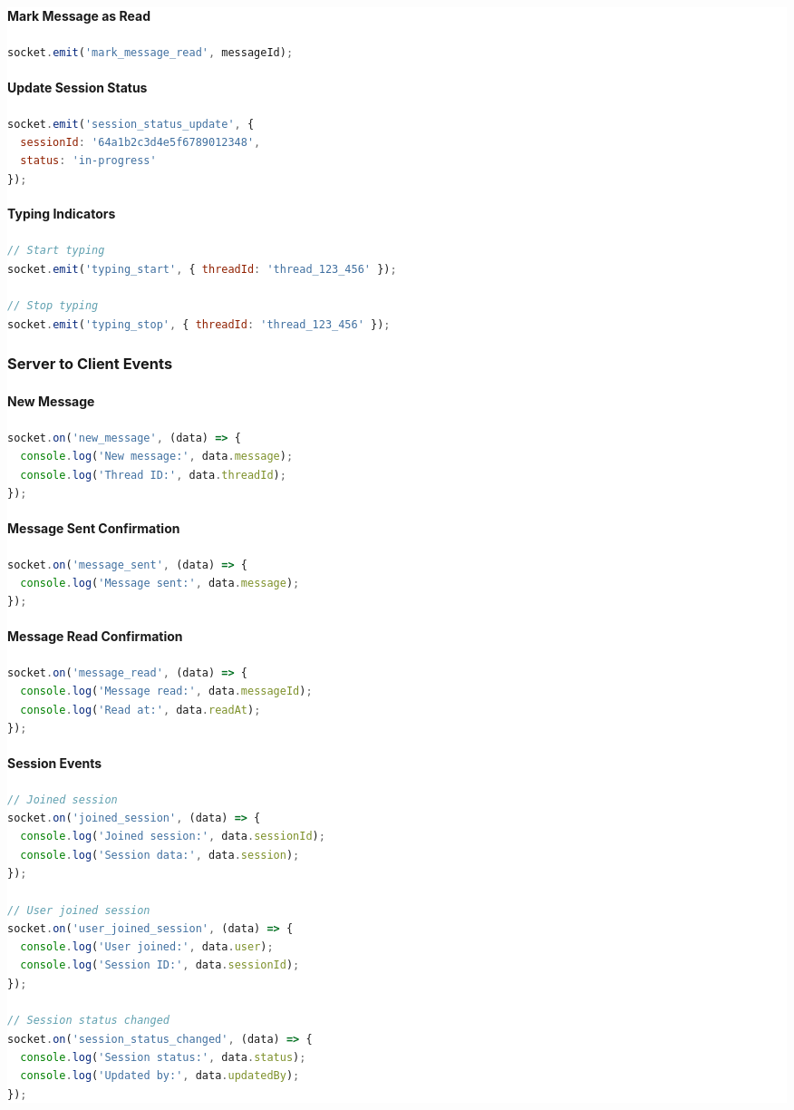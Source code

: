 #### Mark Message as Read
```javascript
socket.emit('mark_message_read', messageId);
```

#### Update Session Status
```javascript
socket.emit('session_status_update', {
  sessionId: '64a1b2c3d4e5f6789012348',
  status: 'in-progress'
});
```

#### Typing Indicators
```javascript
// Start typing
socket.emit('typing_start', { threadId: 'thread_123_456' });

// Stop typing
socket.emit('typing_stop', { threadId: 'thread_123_456' });
```

### Server to Client Events

#### New Message
```javascript
socket.on('new_message', (data) => {
  console.log('New message:', data.message);
  console.log('Thread ID:', data.threadId);
});
```

#### Message Sent Confirmation
```javascript
socket.on('message_sent', (data) => {
  console.log('Message sent:', data.message);
});
```

#### Message Read Confirmation
```javascript
socket.on('message_read', (data) => {
  console.log('Message read:', data.messageId);
  console.log('Read at:', data.readAt);
});
```

#### Session Events
```javascript
// Joined session
socket.on('joined_session', (data) => {
  console.log('Joined session:', data.sessionId);
  console.log('Session data:', data.session);
});

// User joined session
socket.on('user_joined_session', (data) => {
  console.log('User joined:', data.user);
  console.log('Session ID:', data.sessionId);
});

// Session status changed
socket.on('session_status_changed', (data) => {
  console.log('Session status:', data.status);
  console.log('Updated by:', data.updatedBy);
});
```